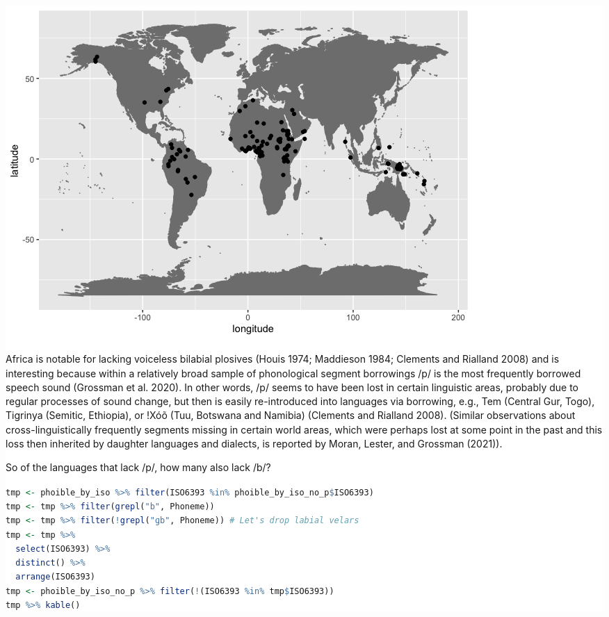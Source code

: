 ![](README_files/figure-gfm/unnamed-chunk-20-1.png)

Africa is notable for lacking voiceless bilabial plosives (Houis 1974;
Maddieson 1984; Clements and Rialland 2008) and is interesting because
within a relatively broad sample of phonological segment borrowings /p/
is the most frequently borrowed speech sound (Grossman et al. 2020). In
other words, /p/ seems to have been lost in certain linguistic areas,
probably due to regular processes of sound change, but then is easily
re-introduced into languages via borrowing, e.g., Tem (Central Gur,
Togo), Tigrinya (Semitic, Ethiopia), or !Xóõ (Tuu, Botswana and Namibia)
(Clements and Rialland 2008). (Similar observations about
cross-linguistically frequently segments missing in certain world areas,
which were perhaps lost at some point in the past and this loss then
inherited by daughter languages and dialects, is reported by Moran,
Lester, and Grossman (2021)).

So of the languages that lack /p/, how many also lack /b/?

``` r
tmp <- phoible_by_iso %>% filter(ISO6393 %in% phoible_by_iso_no_p$ISO6393)
tmp <- tmp %>% filter(grepl("b", Phoneme))
tmp <- tmp %>% filter(!grepl("ɡb", Phoneme)) # Let's drop labial velars
tmp <- tmp %>%
  select(ISO6393) %>%
  distinct() %>%
  arrange(ISO6393)
tmp <- phoible_by_iso_no_p %>% filter(!(ISO6393 %in% tmp$ISO6393))
tmp %>% kable()
```

